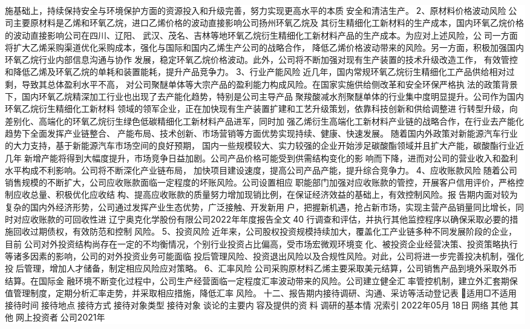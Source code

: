 施基础上，持续保持安全与环境保护方面的资源投入和升级完善，努力实现更高水平的本质
安全和清洁生产。
2、原材料价格波动风险
公司主要原材料是乙烯和环氧乙烷，进口乙烯价格的波动直接影响公司扬州环氧乙烷及
其衍生精细化工新材料的生产成本，国内环氧乙烷价格的波动直接影响公司在四川、辽阳、
武汉、茂名、吉林等地环氧乙烷衍生精细化工新材料产品的生产成本。为应对上述风险，公
司一方面将扩大乙烯采购渠道优化采购成本，强化与国际和国内乙烯生产公司的战略合作，
降低乙烯价格波动带来的风险。另一方面，积极加强国内环氧乙烷行业内部信息沟通与协作
发展，稳定环氧乙烷价格波动。此外，公司将不断加强对现有生产装置的技术升级改造工作，
有效管控和降低乙烯及环氧乙烷的单耗和装置能耗，提升产品竞争力。
3、行业产能风险
近几年，国内常规环氧乙烷衍生精细化工产品供给相对过剩，导致其总体盈利水平不高，
对公司聚醚单体等大宗产品的盈利能力构成风险。在国家实施供给侧改革和安全环保严格执
法的政策背景下，国内环氧乙烷精深加工行业也出现了去产能化趋势，特别是公司主导产品
聚羧酸减水剂聚醚单体的行业集中度明显提升。公司作为国内环氧乙烷衍生精细化工新材料
领域的领军企业，正在加快现有生产装置扩建和工艺升级策划，依靠科技创新和供给调整进
行转型升级，向差别化、高端化的环氧乙烷衍生绿色低碳精细化工新材料产品进军，同时加
强乙烯衍生高端化工新材料产业链的战略合作，在行业去产能化趋势下全面发挥产业链整合、
产能布局、技术创新、市场营销等方面优势实现持续、健康、快速发展。
随着国内外政策对新能源汽车行业的大力支持，基于新能源汽车市场空间的良好预期，
国内一些规模较大、实力较强的企业开始涉足碳酸酯领域并且扩大产能，碳酸酯行业近几年
新增产能将得到大幅度提升，市场竞争日益加剧。公司产品价格可能受到供需结构变化的影
响而下降，进而对公司的营业收入和盈利水平构成不利影响。公司将不断深化产业链布局，
加快项目建设速度，提高公司产品产能，提升综合竞争力。
4、应收账款风险
随着公司销售规模的不断扩大，公司应收账款面临一定程度的坏账风险。公司设置相应
职能部门加强对应收账款的管控，开展客户信用评价，严格控制应收总量、积极优化应收结
构、提高应收账款的质量努力增加现销比例，在保证经济效益的基础上，有效控制风险。报
告期内面对较为复杂的国内外经济形势，公司通过发挥产业生态优势，广泛接触、开发新用
户，把握新机遇，抢占新市场，实现主营产品销量同比增长，同时对应收账款的可回收性进
辽宁奥克化学股份有限公司2022年年度报告全文
40
行调查和评估，并执行其他监控程序以确保采取必要的措施回收过期债权，有效防范和控制
风险。
5、投资风险
近年来，公司股权投资规模持续加大，覆盖化工产业链多种不同发展阶段的企业，目前
公司对外投资结构尚存在一定的不均衡情况，个别行业投资占比偏高，受市场宏微观环境变
化、被投资企业经营决策、投资策略执行等诸多因素的影响，公司的对外投资业务可能面临
投后管理风险、投资退出风险以及合规性风险。对此，公司将进一步完善投决机制，强化投
后管理，增加人才储备，制定相应风险应对策略。
6、汇率风险
公司采购原材料乙烯主要采取美元结算，公司销售产品到境外采取外币结算。在国际金
融环境不断变化过程中，公司生产经营面临一定程度汇率波动带来的风险。公司建立健全汇
率管控机制，建立外汇套期保值管理制度，定期分析汇率走势，并采取相应措施，降低汇率
风险。
十二、报告期内接待调研、沟通、采访等活动登记表
适用□不适用
接待时间
接待地点
接待方式
接待对象类型
接待对象
谈论的主要内
容及提供的资
料
调研的基本情
况索引
2022年05月
18日
网络
其他
其他
网上投资者
公司2021年